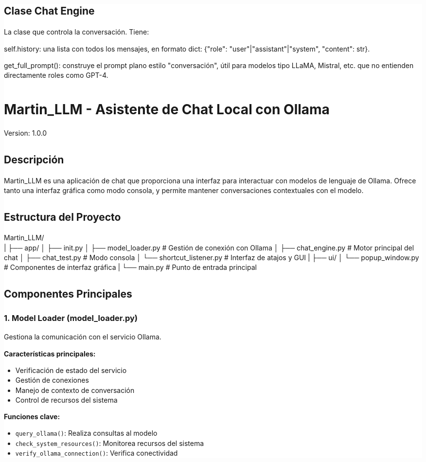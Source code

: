 ﻿## Clase Chat Engine

La clase que controla la conversación. Tiene:

self.history: una lista con todos los mensajes, en formato dict: {"role": "user"|"assistant"|"system", "content": str}.

get_full_prompt(): construye el prompt plano estilo "conversación", útil para modelos tipo LLaMA, Mistral, etc. que no entienden directamente roles como GPT-4.


# Martin_LLM - Asistente de Chat Local con Ollama
Version: 1.0.0

## Descripción
Martin_LLM es una aplicación de chat que proporciona una interfaz para interactuar con modelos de lenguaje de Ollama. Ofrece tanto una interfaz gráfica como modo consola, y permite mantener conversaciones contextuales con el modelo.

## Estructura del Proyecto


Martin_LLM/		
|
├── app/ 
│   ├── init.py 
│   ├── model_loader.py    # Gestión de conexión con Ollama 
│   ├── chat_engine.py     # Motor principal del chat 
│   ├── chat_test.py       # Modo consola 
│   └── shortcut_listener.py # Interfaz de atajos y GUI 
|
├── ui/ 
│   └── popup_window.py    # Componentes de interfaz gráfica 
|
└── main.py               # Punto de entrada principal

## Componentes Principales

### 1. Model Loader (model_loader.py)
Gestiona la comunicación con el servicio Ollama.

**Características principales:**
- Verificación de estado del servicio
- Gestión de conexiones
- Manejo de contexto de conversación
- Control de recursos del sistema

**Funciones clave:**
- `query_ollama()`: Realiza consultas al modelo
- `check_system_resources()`: Monitorea recursos del sistema
- `verify_ollama_connection()`: Verifica conectividad
